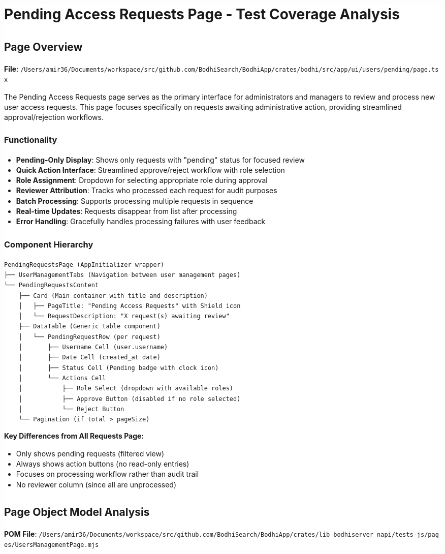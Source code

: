 # Pending Access Requests Page - Test Coverage Analysis

## Page Overview

**File**: `/Users/amir36/Documents/workspace/src/github.com/BodhiSearch/BodhiApp/crates/bodhi/src/app/ui/users/pending/page.tsx`

The Pending Access Requests page serves as the primary interface for administrators and managers to review and process new user access requests. This page focuses specifically on requests awaiting administrative action, providing streamlined approval/rejection workflows.

### Functionality
- **Pending-Only Display**: Shows only requests with "pending" status for focused review
- **Quick Action Interface**: Streamlined approve/reject workflow with role selection
- **Role Assignment**: Dropdown for selecting appropriate role during approval
- **Reviewer Attribution**: Tracks who processed each request for audit purposes
- **Batch Processing**: Supports processing multiple requests in sequence
- **Real-time Updates**: Requests disappear from list after processing
- **Error Handling**: Gracefully handles processing failures with user feedback

### Component Hierarchy
```
PendingRequestsPage (AppInitializer wrapper)
├── UserManagementTabs (Navigation between user management pages)
└── PendingRequestsContent
    ├── Card (Main container with title and description)
    │   ├── PageTitle: "Pending Access Requests" with Shield icon
    │   └── RequestDescription: "X request(s) awaiting review"
    ├── DataTable (Generic table component)
    │   └── PendingRequestRow (per request)
    │       ├── Username Cell (user.username)
    │       ├── Date Cell (created_at date)
    │       ├── Status Cell (Pending badge with clock icon)
    │       └── Actions Cell
    │           ├── Role Select (dropdown with available roles)
    │           ├── Approve Button (disabled if no role selected)
    │           └── Reject Button
    └── Pagination (if total > pageSize)
```

**Key Differences from All Requests Page:**
- Only shows pending requests (filtered view)
- Always shows action buttons (no read-only entries)
- Focuses on processing workflow rather than audit trail
- No reviewer column (since all are unprocessed)

## Page Object Model Analysis

**POM File**: `/Users/amir36/Documents/workspace/src/github.com/BodhiSearch/BodhiApp/crates/lib_bodhiserver_napi/tests-js/pages/UsersManagementPage.mjs`
